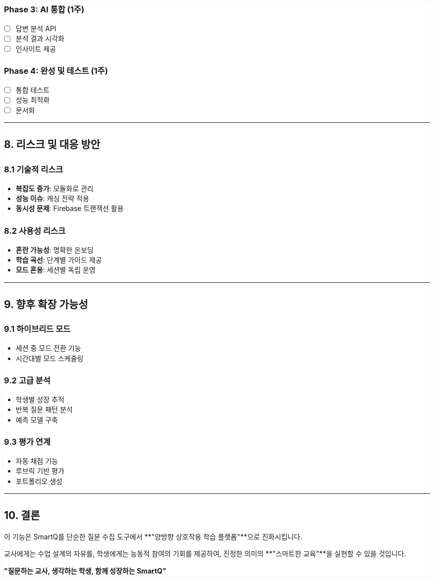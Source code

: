 ### Phase 3: AI 통합 (1주)
- [ ] 답변 분석 API
- [ ] 분석 결과 시각화
- [ ] 인사이트 제공

### Phase 4: 완성 및 테스트 (1주)
- [ ] 통합 테스트
- [ ] 성능 최적화
- [ ] 문서화

---

## 8. 리스크 및 대응 방안

### 8.1 기술적 리스크
- **복잡도 증가**: 모듈화로 관리
- **성능 이슈**: 캐싱 전략 적용
- **동시성 문제**: Firebase 트랜잭션 활용

### 8.2 사용성 리스크
- **혼란 가능성**: 명확한 온보딩
- **학습 곡선**: 단계별 가이드 제공
- **모드 혼용**: 세션별 독립 운영

---

## 9. 향후 확장 가능성

### 9.1 하이브리드 모드
- 세션 중 모드 전환 기능
- 시간대별 모드 스케줄링

### 9.2 고급 분석
- 학생별 성장 추적
- 반복 질문 패턴 분석
- 예측 모델 구축

### 9.3 평가 연계
- 자동 채점 기능
- 루브릭 기반 평가
- 포트폴리오 생성

---

## 10. 결론

이 기능은 SmartQ를 단순한 질문 수집 도구에서 **"양방향 상호작용 학습 플랫폼"**으로 진화시킵니다. 

교사에게는 수업 설계의 자유를, 학생에게는 능동적 참여의 기회를 제공하여, 진정한 의미의 **"스마트한 교육"**을 실현할 수 있을 것입니다.

**"질문하는 교사, 생각하는 학생, 함께 성장하는 SmartQ"**